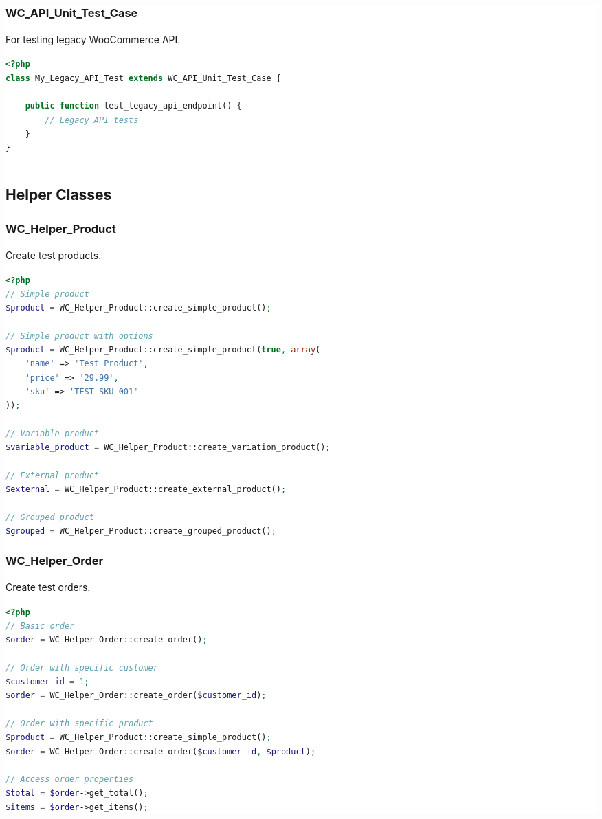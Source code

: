 ### WC_API_Unit_Test_Case

For testing legacy WooCommerce API.

```php
<?php
class My_Legacy_API_Test extends WC_API_Unit_Test_Case {

    public function test_legacy_api_endpoint() {
        // Legacy API tests
    }
}
```

---

## Helper Classes

### WC_Helper_Product

Create test products.

```php
<?php
// Simple product
$product = WC_Helper_Product::create_simple_product();

// Simple product with options
$product = WC_Helper_Product::create_simple_product(true, array(
    'name' => 'Test Product',
    'price' => '29.99',
    'sku' => 'TEST-SKU-001'
));

// Variable product
$variable_product = WC_Helper_Product::create_variation_product();

// External product
$external = WC_Helper_Product::create_external_product();

// Grouped product
$grouped = WC_Helper_Product::create_grouped_product();
```

### WC_Helper_Order

Create test orders.

```php
<?php
// Basic order
$order = WC_Helper_Order::create_order();

// Order with specific customer
$customer_id = 1;
$order = WC_Helper_Order::create_order($customer_id);

// Order with specific product
$product = WC_Helper_Product::create_simple_product();
$order = WC_Helper_Order::create_order($customer_id, $product);

// Access order properties
$total = $order->get_total();
$items = $order->get_items();
```
